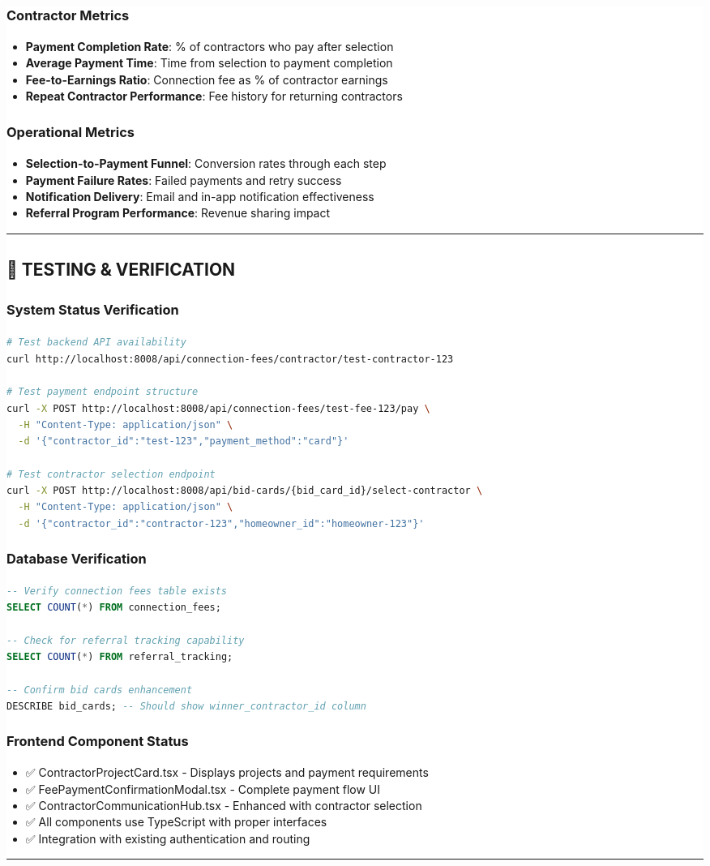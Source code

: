 ### **Contractor Metrics**
- **Payment Completion Rate**: % of contractors who pay after selection
- **Average Payment Time**: Time from selection to payment completion
- **Fee-to-Earnings Ratio**: Connection fee as % of contractor earnings
- **Repeat Contractor Performance**: Fee history for returning contractors

### **Operational Metrics**
- **Selection-to-Payment Funnel**: Conversion rates through each step
- **Payment Failure Rates**: Failed payments and retry success
- **Notification Delivery**: Email and in-app notification effectiveness
- **Referral Program Performance**: Revenue sharing impact

---

## 🧪 TESTING & VERIFICATION

### **System Status Verification**
```bash
# Test backend API availability
curl http://localhost:8008/api/connection-fees/contractor/test-contractor-123

# Test payment endpoint structure  
curl -X POST http://localhost:8008/api/connection-fees/test-fee-123/pay \
  -H "Content-Type: application/json" \
  -d '{"contractor_id":"test-123","payment_method":"card"}'

# Test contractor selection endpoint
curl -X POST http://localhost:8008/api/bid-cards/{bid_card_id}/select-contractor \
  -H "Content-Type: application/json" \
  -d '{"contractor_id":"contractor-123","homeowner_id":"homeowner-123"}'
```

### **Database Verification**
```sql
-- Verify connection fees table exists
SELECT COUNT(*) FROM connection_fees;

-- Check for referral tracking capability
SELECT COUNT(*) FROM referral_tracking;

-- Confirm bid cards enhancement
DESCRIBE bid_cards; -- Should show winner_contractor_id column
```

### **Frontend Component Status**
- ✅ ContractorProjectCard.tsx - Displays projects and payment requirements
- ✅ FeePaymentConfirmationModal.tsx - Complete payment flow UI
- ✅ ContractorCommunicationHub.tsx - Enhanced with contractor selection
- ✅ All components use TypeScript with proper interfaces
- ✅ Integration with existing authentication and routing

---